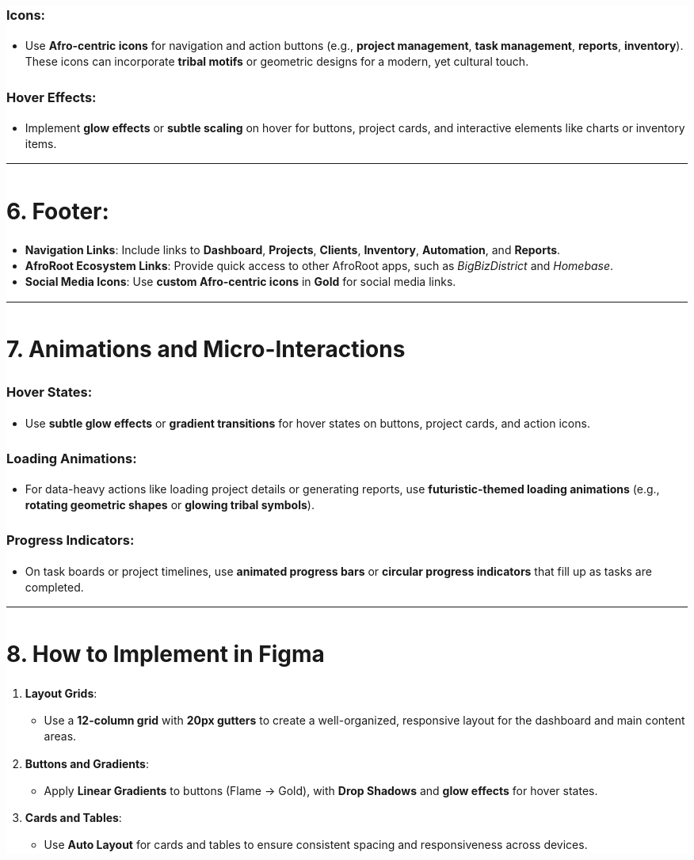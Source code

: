 ### **Icons**:
- Use **Afro-centric icons** for navigation and action buttons (e.g., **project management**, **task management**, **reports**, **inventory**). These icons can incorporate **tribal motifs** or geometric designs for a modern, yet cultural touch.

### **Hover Effects**:
- Implement **glow effects** or **subtle scaling** on hover for buttons, project cards, and interactive elements like charts or inventory items.

---

# **6. Footer**:
- **Navigation Links**: Include links to **Dashboard**, **Projects**, **Clients**, **Inventory**, **Automation**, and **Reports**.
- **AfroRoot Ecosystem Links**: Provide quick access to other AfroRoot apps, such as *BigBizDistrict* and *Homebase*.
- **Social Media Icons**: Use **custom Afro-centric icons** in **Gold** for social media links.

---

# **7. Animations and Micro-Interactions**

### **Hover States**:
- Use **subtle glow effects** or **gradient transitions** for hover states on buttons, project cards, and action icons.

### **Loading Animations**:
- For data-heavy actions like loading project details or generating reports, use **futuristic-themed loading animations** (e.g., **rotating geometric shapes** or **glowing tribal symbols**).

### **Progress Indicators**:
- On task boards or project timelines, use **animated progress bars** or **circular progress indicators** that fill up as tasks are completed.

---

# **8. How to Implement in Figma**

1. **Layout Grids**:
   - Use a **12-column grid** with **20px gutters** to create a well-organized, responsive layout for the dashboard and main content areas.

2. **Buttons and Gradients**:
   - Apply **Linear Gradients** to buttons (Flame → Gold), with **Drop Shadows** and **glow effects** for hover states.

3. **Cards and Tables**:
   - Use **Auto Layout** for cards and tables to ensure consistent spacing and responsiveness across devices.

